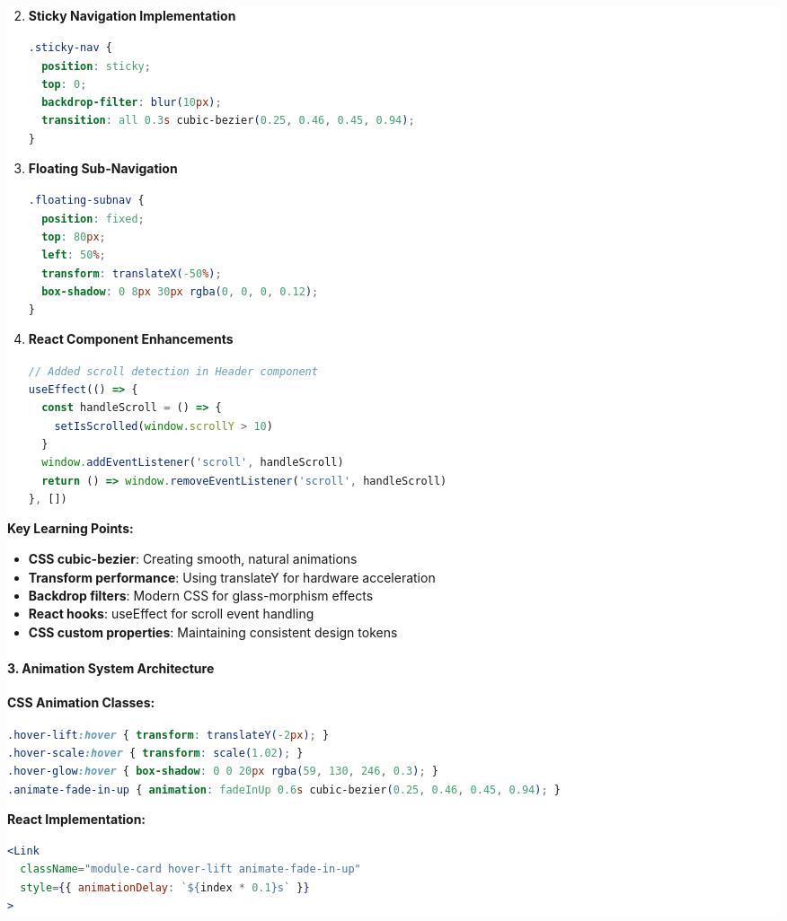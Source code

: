 2. **Sticky Navigation Implementation**
   ```css
   .sticky-nav {
     position: sticky;
     top: 0;
     backdrop-filter: blur(10px);
     transition: all 0.3s cubic-bezier(0.25, 0.46, 0.45, 0.94);
   }
   ```

3. **Floating Sub-Navigation**
   ```css
   .floating-subnav {
     position: fixed;
     top: 80px;
     left: 50%;
     transform: translateX(-50%);
     box-shadow: 0 8px 30px rgba(0, 0, 0, 0.12);
   }
   ```

4. **React Component Enhancements**
   ```jsx
   // Added scroll detection in Header component
   useEffect(() => {
     const handleScroll = () => {
       setIsScrolled(window.scrollY > 10)
     }
     window.addEventListener('scroll', handleScroll)
     return () => window.removeEventListener('scroll', handleScroll)
   }, [])
   ```

**Key Learning Points:**
- **CSS cubic-bezier**: Creating smooth, natural animations
- **Transform performance**: Using translateY for hardware acceleration
- **Backdrop filters**: Modern CSS for glass-morphism effects
- **React hooks**: useEffect for scroll event handling
- **CSS custom properties**: Maintaining consistent design tokens

#### 3. Animation System Architecture

**CSS Animation Classes:**
```css
.hover-lift:hover { transform: translateY(-2px); }
.hover-scale:hover { transform: scale(1.02); }
.hover-glow:hover { box-shadow: 0 0 20px rgba(59, 130, 246, 0.3); }
.animate-fade-in-up { animation: fadeInUp 0.6s cubic-bezier(0.25, 0.46, 0.45, 0.94); }
```

**React Implementation:**
```jsx
<Link 
  className="module-card hover-lift animate-fade-in-up"
  style={{ animationDelay: `${index * 0.1}s` }}
>
```
